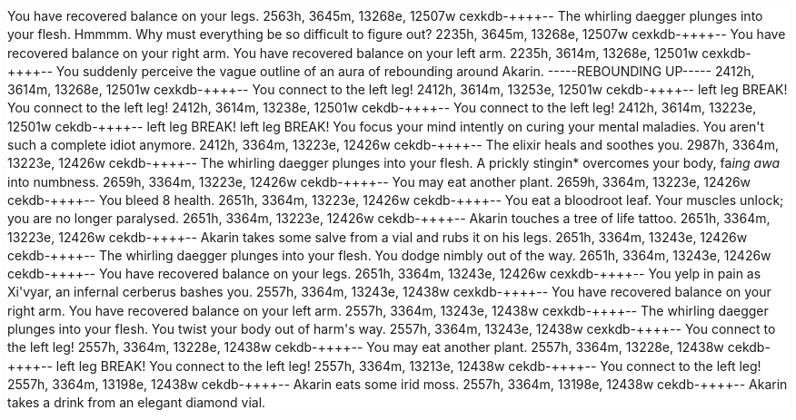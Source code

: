 You have recovered balance on your legs.
2563h, 3645m, 13268e, 12507w cexkdb-++++--
The whirling daegger plunges into your flesh.
Hmmmm. Why must everything be so difficult to figure out?
2235h, 3645m, 13268e, 12507w cexkdb-++++--
You have recovered balance on your right arm.
You have recovered balance on your left arm.
2235h, 3614m, 13268e, 12501w cexkdb-++++--
You suddenly perceive the vague outline of an aura of rebounding around Akarin.
-----REBOUNDING UP-----
2412h, 3614m, 13268e, 12501w cexkdb-++++--
You connect to the left leg!
2412h, 3614m, 13253e, 12501w cekdb-++++--
left leg BREAK!
You connect to the left leg!
2412h, 3614m, 13238e, 12501w cekdb-++++--
You connect to the left leg!
2412h, 3614m, 13223e, 12501w cekdb-++++--
left leg BREAK!
left leg BREAK!
You focus your mind intently on curing your mental maladies.
You aren't such a complete idiot anymore.
2412h, 3364m, 13223e, 12426w cekdb-++++--
The elixir heals and soothes you.
2987h, 3364m, 13223e, 12426w cekdb-++++--
The whirling daegger plunges into your flesh.
A prickly stingin* overcomes your body, fa*ing awa* into numbness.
2659h, 3364m, 13223e, 12426w cekdb-++++--
You may eat another plant.
2659h, 3364m, 13223e, 12426w cekdb-++++--
You bleed 8 health.
2651h, 3364m, 13223e, 12426w cekdb-++++--
You eat a bloodroot leaf.
Your muscles unlock; you are no longer paralysed.
2651h, 3364m, 13223e, 12426w cekdb-++++--
Akarin touches a tree of life tattoo.
2651h, 3364m, 13223e, 12426w cekdb-++++--
Akarin takes some salve from a vial and rubs it on his legs.
2651h, 3364m, 13243e, 12426w cekdb-++++--
The whirling daegger plunges into your flesh.
You dodge nimbly out of the way.
2651h, 3364m, 13243e, 12426w cekdb-++++--
You have recovered balance on your legs.
2651h, 3364m, 13243e, 12426w cexkdb-++++--
You yelp in pain as Xi'vyar, an infernal cerberus bashes you.
2557h, 3364m, 13243e, 12438w cexkdb-++++--
You have recovered balance on your right arm.
You have recovered balance on your left arm.
2557h, 3364m, 13243e, 12438w cexkdb-++++--
The whirling daegger plunges into your flesh.
You twist your body out of harm's way.
2557h, 3364m, 13243e, 12438w cexkdb-++++--
You connect to the left leg!
2557h, 3364m, 13228e, 12438w cekdb-++++--
You may eat another plant.
2557h, 3364m, 13228e, 12438w cekdb-++++--
left leg BREAK!
You connect to the left leg!
2557h, 3364m, 13213e, 12438w cekdb-++++--
You connect to the left leg!
2557h, 3364m, 13198e, 12438w cekdb-++++--
Akarin eats some irid moss.
2557h, 3364m, 13198e, 12438w cekdb-++++--
Akarin takes a drink from an elegant diamond vial.